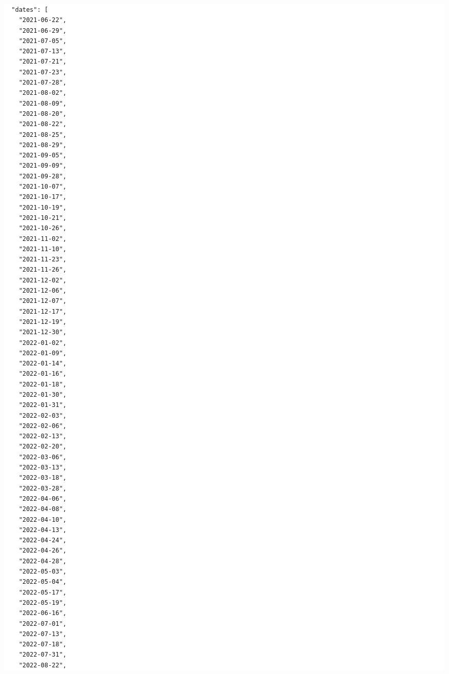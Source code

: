       "dates": [
        "2021-06-22",
        "2021-06-29",
        "2021-07-05",
        "2021-07-13",
        "2021-07-21",
        "2021-07-23",
        "2021-07-28",
        "2021-08-02",
        "2021-08-09",
        "2021-08-20",
        "2021-08-22",
        "2021-08-25",
        "2021-08-29",
        "2021-09-05",
        "2021-09-09",
        "2021-09-28",
        "2021-10-07",
        "2021-10-17",
        "2021-10-19",
        "2021-10-21",
        "2021-10-26",
        "2021-11-02",
        "2021-11-10",
        "2021-11-23",
        "2021-11-26",
        "2021-12-02",
        "2021-12-06",
        "2021-12-07",
        "2021-12-17",
        "2021-12-19",
        "2021-12-30",
        "2022-01-02",
        "2022-01-09",
        "2022-01-14",
        "2022-01-16",
        "2022-01-18",
        "2022-01-30",
        "2022-01-31",
        "2022-02-03",
        "2022-02-06",
        "2022-02-13",
        "2022-02-20",
        "2022-03-06",
        "2022-03-13",
        "2022-03-18",
        "2022-03-28",
        "2022-04-06",
        "2022-04-08",
        "2022-04-10",
        "2022-04-13",
        "2022-04-24",
        "2022-04-26",
        "2022-04-28",
        "2022-05-03",
        "2022-05-04",
        "2022-05-17",
        "2022-05-19",
        "2022-06-16",
        "2022-07-01",
        "2022-07-13",
        "2022-07-18",
        "2022-07-31",
        "2022-08-22",